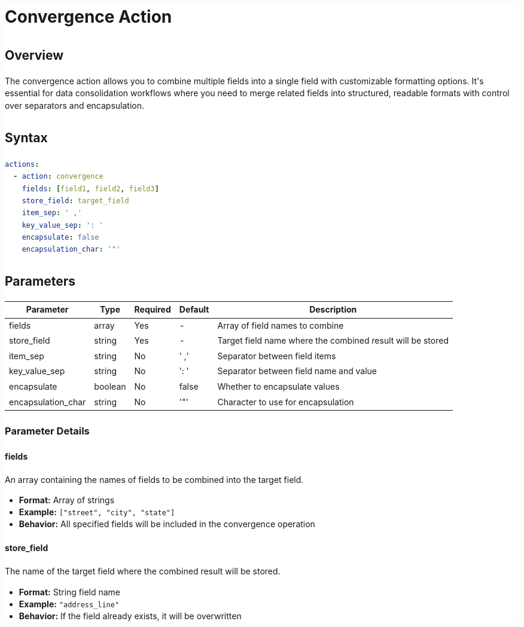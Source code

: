 
# Convergence Action

## Overview

The convergence action allows you to combine multiple fields into a single field with customizable formatting options. It's essential for data consolidation workflows where you need to merge related fields into structured, readable formats with control over separators and encapsulation.

## Syntax

```yaml
actions:
  - action: convergence
    fields: [field1, field2, field3]
    store_field: target_field
    item_sep: ' ,'
    key_value_sep: ': '
    encapsulate: false
    encapsulation_char: '"'
```

## Parameters

| Parameter | Type | Required | Default | Description |
|-----------|------|----------|---------|-------------|
| fields | array | Yes | - | Array of field names to combine |
| store_field | string | Yes | - | Target field name where the combined result will be stored |
| item_sep | string | No | ' ,' | Separator between field items |
| key_value_sep | string | No | ': ' | Separator between field name and value |
| encapsulate | boolean | No | false | Whether to encapsulate values |
| encapsulation_char | string | No | '"' | Character to use for encapsulation |

### Parameter Details

#### fields
An array containing the names of fields to be combined into the target field.

- **Format:** Array of strings
- **Example:** `["street", "city", "state"]`
- **Behavior:** All specified fields will be included in the convergence operation

#### store_field
The name of the target field where the combined result will be stored.

- **Format:** String field name
- **Example:** `"address_line"`
- **Behavior:** If the field already exists, it will be overwritten
